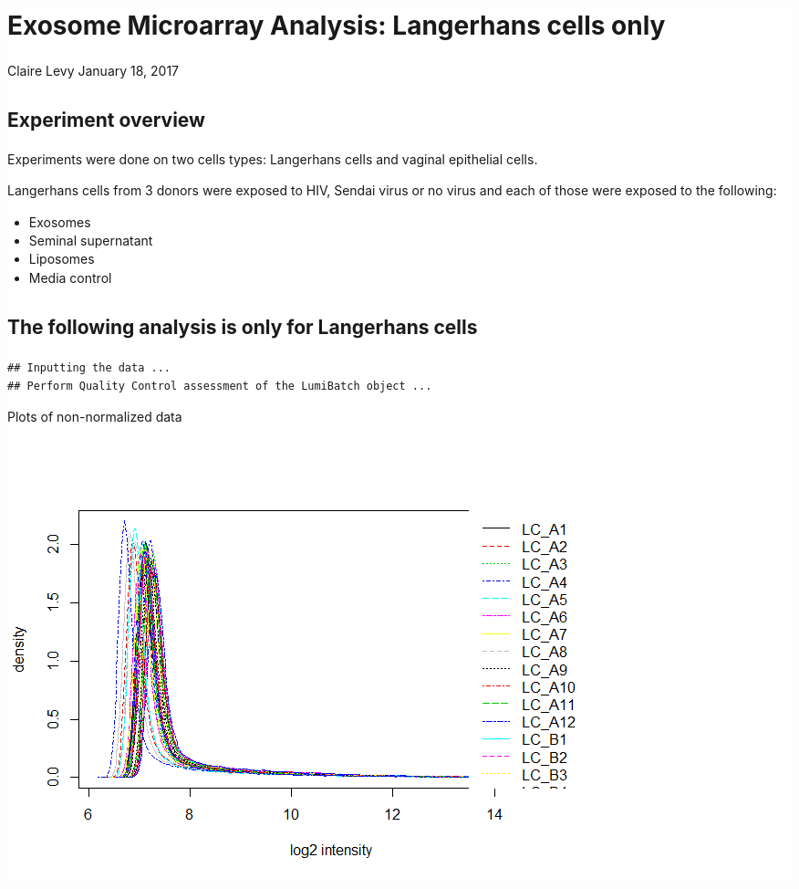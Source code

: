 Exosome Microarray Analysis: Langerhans cells only
================
Claire Levy
January 18, 2017

Experiment overview
-------------------

Experiments were done on two cells types: Langerhans cells and vaginal epithelial cells.

Langerhans cells from 3 donors were exposed to HIV, Sendai virus or no virus and each of those were exposed to the following:

-   Exosomes
-   Seminal supernatant
-   Liposomes
-   Media control

The following analysis is only for Langerhans cells
---------------------------------------------------

    ## Inputting the data ...
    ## Perform Quality Control assessment of the LumiBatch object ...

Plots of non-normalized data

![](Langerhans_Exosome_Microarray_Analysis_files/figure-markdown_github/density-1.png)

